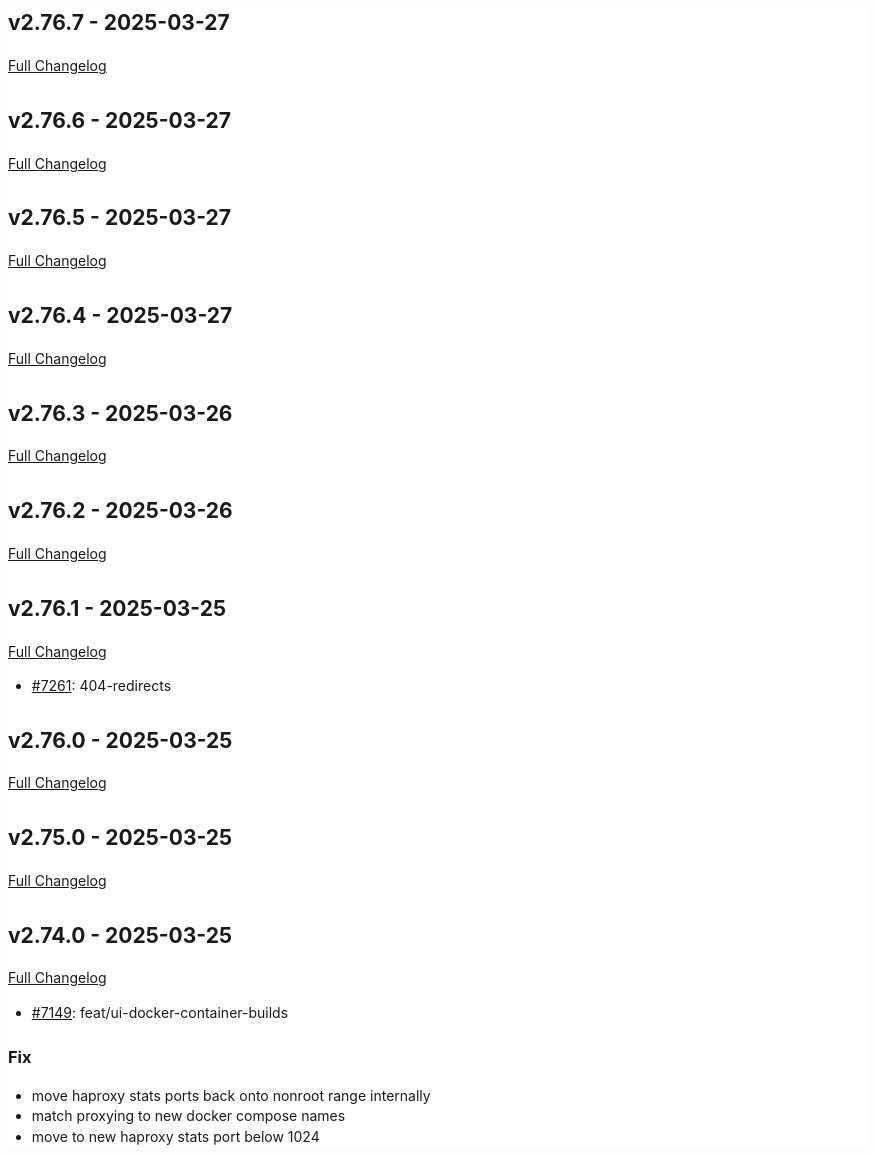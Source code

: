 ## v2.76.7 - 2025-03-27

[Full Changelog](https://github.com/ORCID/ORCID-Source/compare/v2.76.6...v2.76.7)

## v2.76.6 - 2025-03-27

[Full Changelog](https://github.com/ORCID/ORCID-Source/compare/v2.76.5...v2.76.6)

## v2.76.5 - 2025-03-27

[Full Changelog](https://github.com/ORCID/ORCID-Source/compare/v2.76.4...v2.76.5)

## v2.76.4 - 2025-03-27

[Full Changelog](https://github.com/ORCID/ORCID-Source/compare/v2.76.3...v2.76.4)

## v2.76.3 - 2025-03-26

[Full Changelog](https://github.com/ORCID/ORCID-Source/compare/v2.76.2...v2.76.3)

## v2.76.2 - 2025-03-26

[Full Changelog](https://github.com/ORCID/ORCID-Source/compare/v2.76.1...v2.76.2)

## v2.76.1 - 2025-03-25

[Full Changelog](https://github.com/ORCID/ORCID-Source/compare/v2.76.0...v2.76.1)

- [#7261](https://github.com/ORCID/ORCID-Source/pull/7261): 404-redirects

## v2.76.0 - 2025-03-25

[Full Changelog](https://github.com/ORCID/ORCID-Source/compare/v2.75.0...v2.76.0)

## v2.75.0 - 2025-03-25

[Full Changelog](https://github.com/ORCID/ORCID-Source/compare/v2.74.0...v2.75.0)

## v2.74.0 - 2025-03-25

[Full Changelog](https://github.com/ORCID/ORCID-Source/compare/v2.73.7...v2.74.0)

- [#7149](https://github.com/ORCID/ORCID-Source/pull/7149): feat/ui-docker-container-builds

### Fix

- move haproxy stats ports back onto nonroot range internally
- match proxying to new docker compose names
- move to new haproxy stats port below 1024
